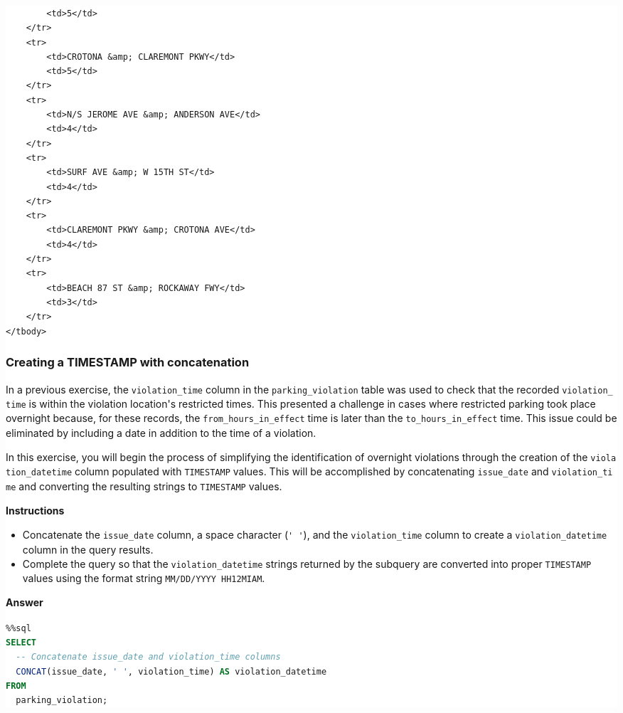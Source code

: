             <td>5</td>
        </tr>
        <tr>
            <td>CROTONA &amp; CLAREMONT PKWY</td>
            <td>5</td>
        </tr>
        <tr>
            <td>N/S JEROME AVE &amp; ANDERSON AVE</td>
            <td>4</td>
        </tr>
        <tr>
            <td>SURF AVE &amp; W 15TH ST</td>
            <td>4</td>
        </tr>
        <tr>
            <td>CLAREMONT PKWY &amp; CROTONA AVE</td>
            <td>4</td>
        </tr>
        <tr>
            <td>BEACH 87 ST &amp; ROCKAWAY FWY</td>
            <td>3</td>
        </tr>
    </tbody>
</table>

### Creating a TIMESTAMP with concatenation

In a previous exercise, the `violation_time` column in the
`parking_violation` table was used to check that the recorded
`violation_time` is within the violation location's restricted times.
This presented a challenge in cases where restricted parking took place
overnight because, for these records, the `from_hours_in_effect` time is
later than the `to_hours_in_effect` time. This issue could be eliminated
by including a date in addition to the time of a violation.

In this exercise, you will begin the process of simplifying the
identification of overnight violations through the creation of the
`violation_datetime` column populated with `TIMESTAMP` values. This will
be accomplished by concatenating `issue_date` and `violation_time` and
converting the resulting strings to `TIMESTAMP` values.

**Instructions**

- Concatenate the `issue_date` column, a space character (`' '`), and
  the `violation_time` column to create a `violation_datetime` column in
  the query results.
- Complete the query so that the `violation_datetime` strings returned by the subquery are converted into proper `TIMESTAMP` values using the format string `MM/DD/YYYY HH12MIAM`.

**Answer**

```sql
%%sql
SELECT
  -- Concatenate issue_date and violation_time columns
  CONCAT(issue_date, ' ', violation_time) AS violation_datetime
FROM
  parking_violation;

```

